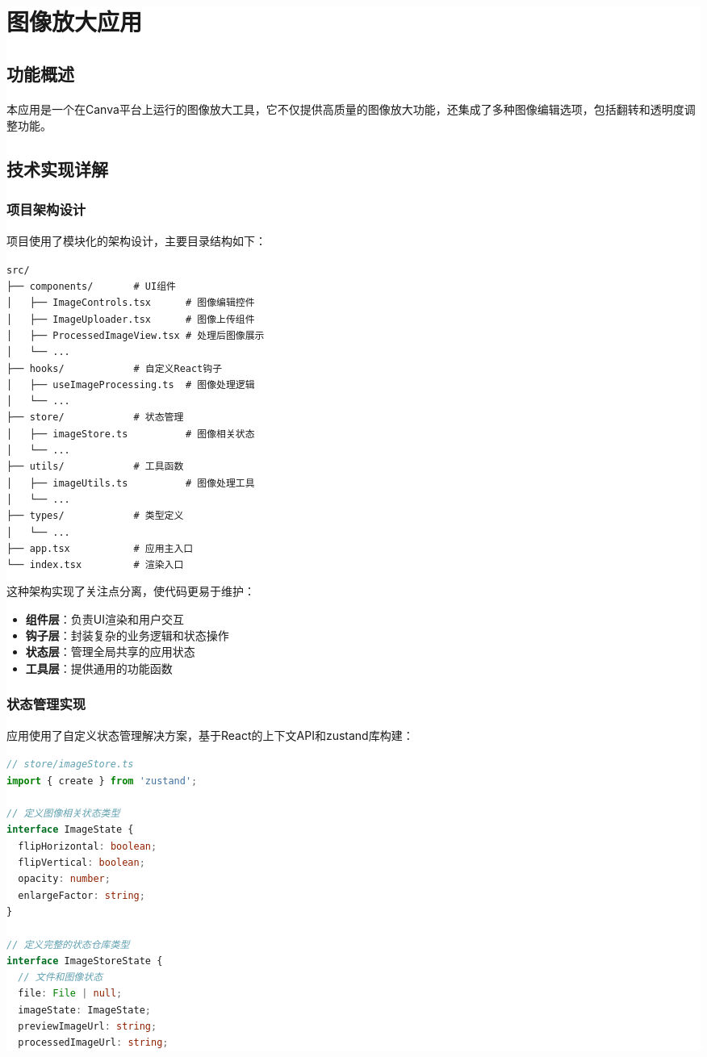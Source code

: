 # 图像放大应用

## 功能概述

本应用是一个在Canva平台上运行的图像放大工具，它不仅提供高质量的图像放大功能，还集成了多种图像编辑选项，包括翻转和透明度调整功能。

## 技术实现详解

### 项目架构设计

项目使用了模块化的架构设计，主要目录结构如下：

```
src/
├── components/       # UI组件
│   ├── ImageControls.tsx      # 图像编辑控件
│   ├── ImageUploader.tsx      # 图像上传组件
│   ├── ProcessedImageView.tsx # 处理后图像展示
│   └── ...
├── hooks/            # 自定义React钩子
│   ├── useImageProcessing.ts  # 图像处理逻辑
│   └── ...
├── store/            # 状态管理
│   ├── imageStore.ts          # 图像相关状态
│   └── ...
├── utils/            # 工具函数
│   ├── imageUtils.ts          # 图像处理工具
│   └── ...
├── types/            # 类型定义
│   └── ...
├── app.tsx           # 应用主入口
└── index.tsx         # 渲染入口
```

这种架构实现了关注点分离，使代码更易于维护：
- **组件层**：负责UI渲染和用户交互
- **钩子层**：封装复杂的业务逻辑和状态操作
- **状态层**：管理全局共享的应用状态
- **工具层**：提供通用的功能函数

### 状态管理实现

应用使用了自定义状态管理解决方案，基于React的上下文API和zustand库构建：

```typescript
// store/imageStore.ts
import { create } from 'zustand';

// 定义图像相关状态类型
interface ImageState {
  flipHorizontal: boolean;
  flipVertical: boolean;
  opacity: number;
  enlargeFactor: string;
}

// 定义完整的状态仓库类型
interface ImageStoreState {
  // 文件和图像状态
  file: File | null;
  imageState: ImageState;
  previewImageUrl: string;
  processedImageUrl: string;
```
